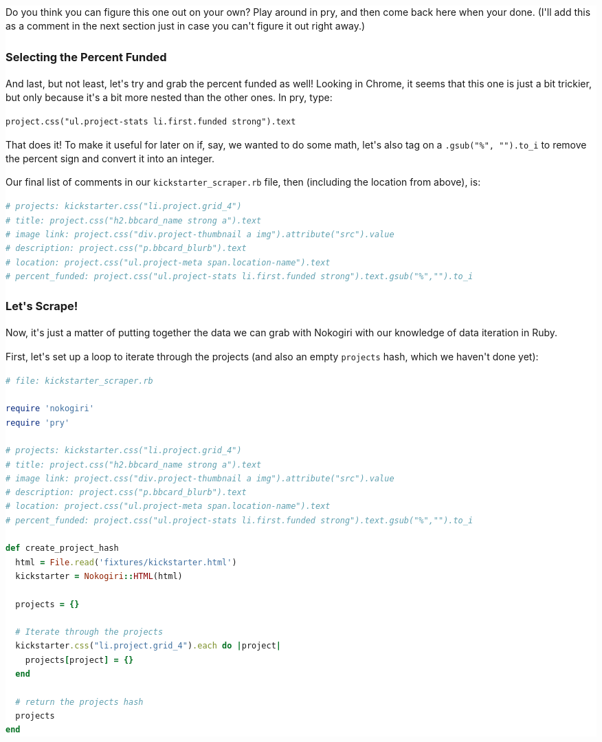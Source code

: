 Do you think you can figure this one out on your own? Play around in pry, and then come back here when your done. (I'll add this as a comment in the next section just in case you can't figure it out right away.)

### Selecting the Percent Funded

And last, but not least, let's try and grab the percent funded as well! Looking in Chrome, it seems that this one is just a bit trickier, but only because it's a bit more nested than the other ones. In pry, type:

```
project.css("ul.project-stats li.first.funded strong").text
```

That does it! To make it useful for later on if, say, we wanted to do some math, let's also tag on a `.gsub("%", "").to_i` to remove the percent sign and convert it into an integer.

Our final list of comments in our `kickstarter_scraper.rb` file, then (including the location from above), is:

```ruby
# projects: kickstarter.css("li.project.grid_4")
# title: project.css("h2.bbcard_name strong a").text
# image link: project.css("div.project-thumbnail a img").attribute("src").value
# description: project.css("p.bbcard_blurb").text
# location: project.css("ul.project-meta span.location-name").text
# percent_funded: project.css("ul.project-stats li.first.funded strong").text.gsub("%","").to_i
```

### Let's Scrape!

Now, it's just a matter of putting together the data we can grab with Nokogiri with our knowledge of data iteration in Ruby.

First, let's set up a loop to iterate through the projects (and also an empty `projects` hash, which we haven't done yet):

```ruby
# file: kickstarter_scraper.rb

require 'nokogiri'
require 'pry'

# projects: kickstarter.css("li.project.grid_4")
# title: project.css("h2.bbcard_name strong a").text
# image link: project.css("div.project-thumbnail a img").attribute("src").value
# description: project.css("p.bbcard_blurb").text
# location: project.css("ul.project-meta span.location-name").text
# percent_funded: project.css("ul.project-stats li.first.funded strong").text.gsub("%","").to_i

def create_project_hash
  html = File.read('fixtures/kickstarter.html')
  kickstarter = Nokogiri::HTML(html)

  projects = {}

  # Iterate through the projects
  kickstarter.css("li.project.grid_4").each do |project|
    projects[project] = {}
  end

  # return the projects hash
  projects
end
```
